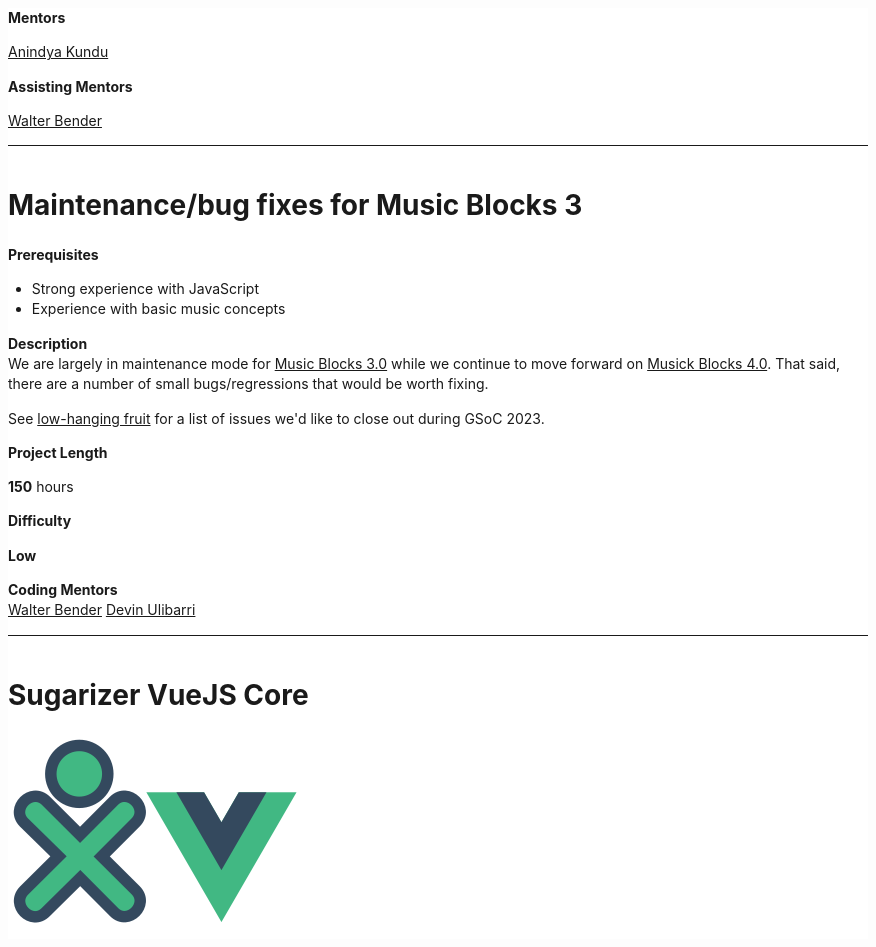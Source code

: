 **Mentors**

[Anindya Kundu](https://github.com/meganindya/)

**Assisting Mentors**

[Walter Bender](https://github.com/walterbender/)

------------

# Maintenance/bug fixes for Music Blocks 3

**Prerequisites**<br>
 - Strong experience with JavaScript
 - Experience with basic music concepts

**Description**<br>We are largely in maintenance mode for [Music
  Blocks 3.0](https://github.com/sugarlabs/musicblocks) while we
  continue to move forward on [Musick Blocks
  4.0](https://github.com/sugarlabs/musicblocks-v4). That said, there
  are a number of small bugs/regressions that would be worth fixing.

  See [low-hanging
  fruit](https://github.com/sugarlabs/musicblocks/issues?q=is%3Aissue+is%3Aopen+label%3A%22Good+first+issue%22)
  for a list of issues we'd like to close out during GSoC 2023.

**Project Length**<br>

**150** hours

**Difficulty**<br>

**Low**

**Coding Mentors**<br>
[Walter Bender](https://github.com/walterbender/)
[Devin Ulibarri](https://github.com/pikurasa/)

-------------

# Sugarizer VueJS Core

![](assets/sugarizer_vue.png)
